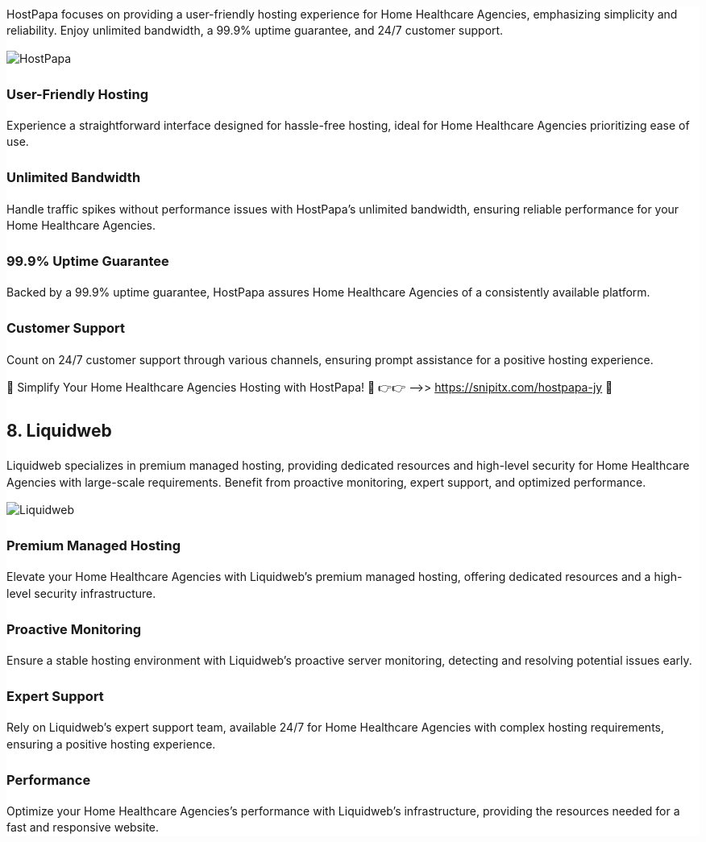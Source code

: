 HostPapa focuses on providing a user-friendly hosting experience for Home Healthcare Agencies, emphasizing simplicity and reliability. Enjoy unlimited bandwidth, a 99.9% uptime guarantee, and 24/7 customer support.

![HostPapa](https://i.imgur.com/ouDTkvl.jpeg "HostPapa Hosting")

### User-Friendly Hosting
Experience a straightforward interface designed for hassle-free hosting, ideal for Home Healthcare Agencies prioritizing ease of use.

### Unlimited Bandwidth
Handle traffic spikes without performance issues with HostPapa’s unlimited bandwidth, ensuring reliable performance for your Home Healthcare Agencies.

### 99.9% Uptime Guarantee
Backed by a 99.9% uptime guarantee, HostPapa assures Home Healthcare Agencies of a consistently available platform.

### Customer Support
Count on 24/7 customer support through various channels, ensuring prompt assistance for a positive hosting experience.

🌈 Simplify Your Home Healthcare Agencies Hosting with HostPapa! 🚀
👉👉 -->> https://snipitx.com/hostpapa-jy 🚀

## 8. Liquidweb

Liquidweb specializes in premium managed hosting, providing dedicated resources and high-level security for Home Healthcare Agencies with large-scale requirements. Benefit from proactive monitoring, expert support, and optimized performance.

![Liquidweb](https://i.imgur.com/4IvT9SC.jpeg "Liquidweb Hosting")

### Premium Managed Hosting
Elevate your Home Healthcare Agencies with Liquidweb’s premium managed hosting, offering dedicated resources and a high-level security infrastructure.

### Proactive Monitoring
Ensure a stable hosting environment with Liquidweb’s proactive server monitoring, detecting and resolving potential issues early.

### Expert Support
Rely on Liquidweb’s expert support team, available 24/7 for Home Healthcare Agencies with complex hosting requirements, ensuring a positive hosting experience.

### Performance
Optimize your Home Healthcare Agencies’s performance with Liquidweb’s infrastructure, providing the resources needed for a fast and responsive website.
